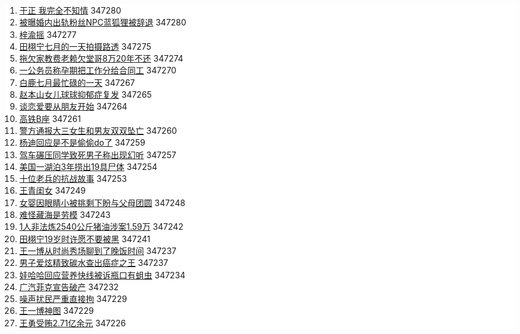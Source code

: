 1. [于正 我完全不知情](https://s.weibo.com/weibo?q=%E4%BA%8E%E6%AD%A3%20%E6%88%91%E5%AE%8C%E5%85%A8%E4%B8%8D%E7%9F%A5%E6%83%85&t=31&band_rank=11&Refer=top) 347280
1. [被曝婚内出轨粉丝NPC蓝狐狸被辞退](https://s.weibo.com/weibo?q=%23%E8%A2%AB%E6%9B%9D%E5%A9%9A%E5%86%85%E5%87%BA%E8%BD%A8%E7%B2%89%E4%B8%9DNPC%E8%93%9D%E7%8B%90%E7%8B%B8%E8%A2%AB%E8%BE%9E%E9%80%80%23&t=31&band_rank=12&Refer=top) 347280
1. [梓渝摇](https://s.weibo.com/weibo?q=%E6%A2%93%E6%B8%9D%E6%91%87&t=31&band_rank=13&Refer=top) 347277
1. [田栩宁七月的一天拍摄路透](https://s.weibo.com/weibo?q=%E7%94%B0%E6%A0%A9%E5%AE%81%E4%B8%83%E6%9C%88%E7%9A%84%E4%B8%80%E5%A4%A9%E6%8B%8D%E6%91%84%E8%B7%AF%E9%80%8F&t=31&band_rank=14&Refer=top) 347275
1. [拖欠家教费老赖欠堂哥8万20年不还](https://s.weibo.com/weibo?q=%23%E6%8B%96%E6%AC%A0%E5%AE%B6%E6%95%99%E8%B4%B9%E8%80%81%E8%B5%96%E6%AC%A0%E5%A0%82%E5%93%A58%E4%B8%8720%E5%B9%B4%E4%B8%8D%E8%BF%98%23&t=31&band_rank=15&Refer=top) 347274
1. [一公务员称孕期把工作分给合同工](https://s.weibo.com/weibo?q=%23%E4%B8%80%E5%85%AC%E5%8A%A1%E5%91%98%E7%A7%B0%E5%AD%95%E6%9C%9F%E6%8A%8A%E5%B7%A5%E4%BD%9C%E5%88%86%E7%BB%99%E5%90%88%E5%90%8C%E5%B7%A5%23&t=31&band_rank=16&Refer=top) 347270
1. [白鹿七月最忙碌的一天](https://s.weibo.com/weibo?q=%23%E7%99%BD%E9%B9%BF%E4%B8%83%E6%9C%88%E6%9C%80%E5%BF%99%E7%A2%8C%E7%9A%84%E4%B8%80%E5%A4%A9%23&t=31&band_rank=17&Refer=top) 347267
1. [赵本山女儿球球抑郁症复发](https://s.weibo.com/weibo?q=%23%E8%B5%B5%E6%9C%AC%E5%B1%B1%E5%A5%B3%E5%84%BF%E7%90%83%E7%90%83%E6%8A%91%E9%83%81%E7%97%87%E5%A4%8D%E5%8F%91%23&t=31&band_rank=18&Refer=top) 347265
1. [谈恋爱要从朋友开始](https://s.weibo.com/weibo?q=%E8%B0%88%E6%81%8B%E7%88%B1%E8%A6%81%E4%BB%8E%E6%9C%8B%E5%8F%8B%E5%BC%80%E5%A7%8B&t=31&band_rank=19&Refer=top) 347264
1. [高铁B座](https://s.weibo.com/weibo?q=%E9%AB%98%E9%93%81B%E5%BA%A7&t=31&band_rank=20&Refer=top) 347261
1. [警方通报大三女生和男友双双坠亡](https://s.weibo.com/weibo?q=%23%E8%AD%A6%E6%96%B9%E9%80%9A%E6%8A%A5%E5%A4%A7%E4%B8%89%E5%A5%B3%E7%94%9F%E5%92%8C%E7%94%B7%E5%8F%8B%E5%8F%8C%E5%8F%8C%E5%9D%A0%E4%BA%A1%23&t=31&band_rank=21&Refer=top) 347260
1. [杨迪回应是不是偷偷do了](https://s.weibo.com/weibo?q=%23%E6%9D%A8%E8%BF%AA%E5%9B%9E%E5%BA%94%E6%98%AF%E4%B8%8D%E6%98%AF%E5%81%B7%E5%81%B7do%E4%BA%86%23&t=31&band_rank=22&Refer=top) 347259
1. [驾车碾压同学致死男子称出现幻听](https://s.weibo.com/weibo?q=%23%E9%A9%BE%E8%BD%A6%E7%A2%BE%E5%8E%8B%E5%90%8C%E5%AD%A6%E8%87%B4%E6%AD%BB%E7%94%B7%E5%AD%90%E7%A7%B0%E5%87%BA%E7%8E%B0%E5%B9%BB%E5%90%AC%23&t=31&band_rank=23&Refer=top) 347257
1. [美国一湖泊3年捞出19具尸体](https://s.weibo.com/weibo?q=%23%E7%BE%8E%E5%9B%BD%E4%B8%80%E6%B9%96%E6%B3%8A3%E5%B9%B4%E6%8D%9E%E5%87%BA19%E5%85%B7%E5%B0%B8%E4%BD%93%23&t=31&band_rank=24&Refer=top) 347254
1. [十位老兵的抗战故事](https://s.weibo.com/weibo?q=%23%E5%8D%81%E4%BD%8D%E8%80%81%E5%85%B5%E7%9A%84%E6%8A%97%E6%88%98%E6%95%85%E4%BA%8B%23&t=31&band_rank=25&Refer=top) 347253
1. [王青闺女](https://s.weibo.com/weibo?q=%E7%8E%8B%E9%9D%92%E9%97%BA%E5%A5%B3&t=31&band_rank=26&Refer=top) 347249
1. [女婴因眼睛小被挑剩下盼与父母团圆](https://s.weibo.com/weibo?q=%23%E5%A5%B3%E5%A9%B4%E5%9B%A0%E7%9C%BC%E7%9D%9B%E5%B0%8F%E8%A2%AB%E6%8C%91%E5%89%A9%E4%B8%8B%E7%9B%BC%E4%B8%8E%E7%88%B6%E6%AF%8D%E5%9B%A2%E5%9C%86%23&t=31&band_rank=27&Refer=top) 347248
1. [难怪藏海是劳模](https://s.weibo.com/weibo?q=%E9%9A%BE%E6%80%AA%E8%97%8F%E6%B5%B7%E6%98%AF%E5%8A%B3%E6%A8%A1&t=31&band_rank=29&Refer=top) 347243
1. [1人非法炼2540公斤猪油涉案1.59万](https://s.weibo.com/weibo?q=%231%E4%BA%BA%E9%9D%9E%E6%B3%95%E7%82%BC2540%E5%85%AC%E6%96%A4%E7%8C%AA%E6%B2%B9%E6%B6%89%E6%A1%881.59%E4%B8%87%23&t=31&band_rank=30&Refer=top) 347242
1. [田栩宁19岁时许愿不要被黑](https://s.weibo.com/weibo?q=%23%E7%94%B0%E6%A0%A9%E5%AE%8119%E5%B2%81%E6%97%B6%E8%AE%B8%E6%84%BF%E4%B8%8D%E8%A6%81%E8%A2%AB%E9%BB%91%23&t=31&band_rank=31&Refer=top) 347241
1. [王一博从时尚秀场聊到了晚饭时间](https://s.weibo.com/weibo?q=%23%E7%8E%8B%E4%B8%80%E5%8D%9A%E4%BB%8E%E6%97%B6%E5%B0%9A%E7%A7%80%E5%9C%BA%E8%81%8A%E5%88%B0%E4%BA%86%E6%99%9A%E9%A5%AD%E6%97%B6%E9%97%B4%23&t=31&band_rank=32&Refer=top) 347237
1. [男子爱炫精致碳水查出癌症之王](https://s.weibo.com/weibo?q=%23%E7%94%B7%E5%AD%90%E7%88%B1%E7%82%AB%E7%B2%BE%E8%87%B4%E7%A2%B3%E6%B0%B4%E6%9F%A5%E5%87%BA%E7%99%8C%E7%97%87%E4%B9%8B%E7%8E%8B%23&t=31&band_rank=33&Refer=top) 347237
1. [娃哈哈回应营养快线被诉瓶口有蛆虫](https://s.weibo.com/weibo?q=%23%E5%A8%83%E5%93%88%E5%93%88%E5%9B%9E%E5%BA%94%E8%90%A5%E5%85%BB%E5%BF%AB%E7%BA%BF%E8%A2%AB%E8%AF%89%E7%93%B6%E5%8F%A3%E6%9C%89%E8%9B%86%E8%99%AB%23&t=31&band_rank=34&Refer=top) 347234
1. [广汽菲克宣告破产](https://s.weibo.com/weibo?q=%23%E5%B9%BF%E6%B1%BD%E8%8F%B2%E5%85%8B%E5%AE%A3%E5%91%8A%E7%A0%B4%E4%BA%A7%23&t=31&band_rank=35&Refer=top) 347232
1. [噪声扰民严重直接拘](https://s.weibo.com/weibo?q=%23%E5%99%AA%E5%A3%B0%E6%89%B0%E6%B0%91%E4%B8%A5%E9%87%8D%E7%9B%B4%E6%8E%A5%E6%8B%98%23&t=31&band_rank=36&Refer=top) 347229
1. [王一博神图](https://s.weibo.com/weibo?q=%E7%8E%8B%E4%B8%80%E5%8D%9A%E7%A5%9E%E5%9B%BE&t=31&band_rank=37&Refer=top) 347229
1. [王勇受贿2.71亿余元](https://s.weibo.com/weibo?q=%23%E7%8E%8B%E5%8B%87%E5%8F%97%E8%B4%BF2.71%E4%BA%BF%E4%BD%99%E5%85%83%23&t=31&band_rank=38&Refer=top) 347226